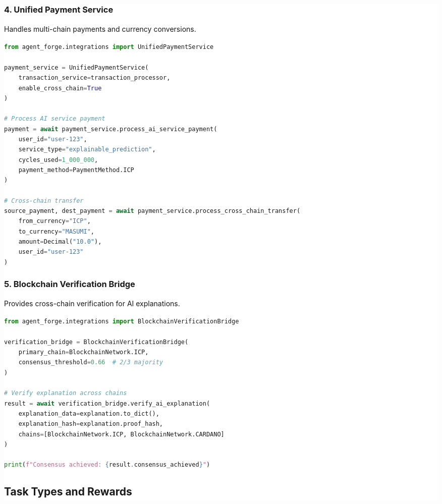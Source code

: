 ### 4. Unified Payment Service

Handles multi-chain payments and currency conversions.

```python
from agent_forge.integrations import UnifiedPaymentService

payment_service = UnifiedPaymentService(
    transaction_service=transaction_processor,
    enable_cross_chain=True
)

# Process AI service payment
payment = await payment_service.process_ai_service_payment(
    user_id="user-123",
    service_type="explainable_prediction",
    cycles_used=1_000_000,
    payment_method=PaymentMethod.ICP
)

# Cross-chain transfer
source_payment, dest_payment = await payment_service.process_cross_chain_transfer(
    from_currency="ICP",
    to_currency="MASUMI",
    amount=Decimal("10.0"),
    user_id="user-123"
)
```

### 5. Blockchain Verification Bridge

Provides cross-chain verification for AI explanations.

```python
from agent_forge.integrations import BlockchainVerificationBridge

verification_bridge = BlockchainVerificationBridge(
    primary_chain=BlockchainNetwork.ICP,
    consensus_threshold=0.66  # 2/3 majority
)

# Verify explanation across chains
result = await verification_bridge.verify_ai_explanation(
    explanation_data=explanation.to_dict(),
    explanation_hash=explanation.proof_hash,
    chains=[BlockchainNetwork.ICP, BlockchainNetwork.CARDANO]
)

print(f"Consensus achieved: {result.consensus_achieved}")
```

## Task Types and Rewards
